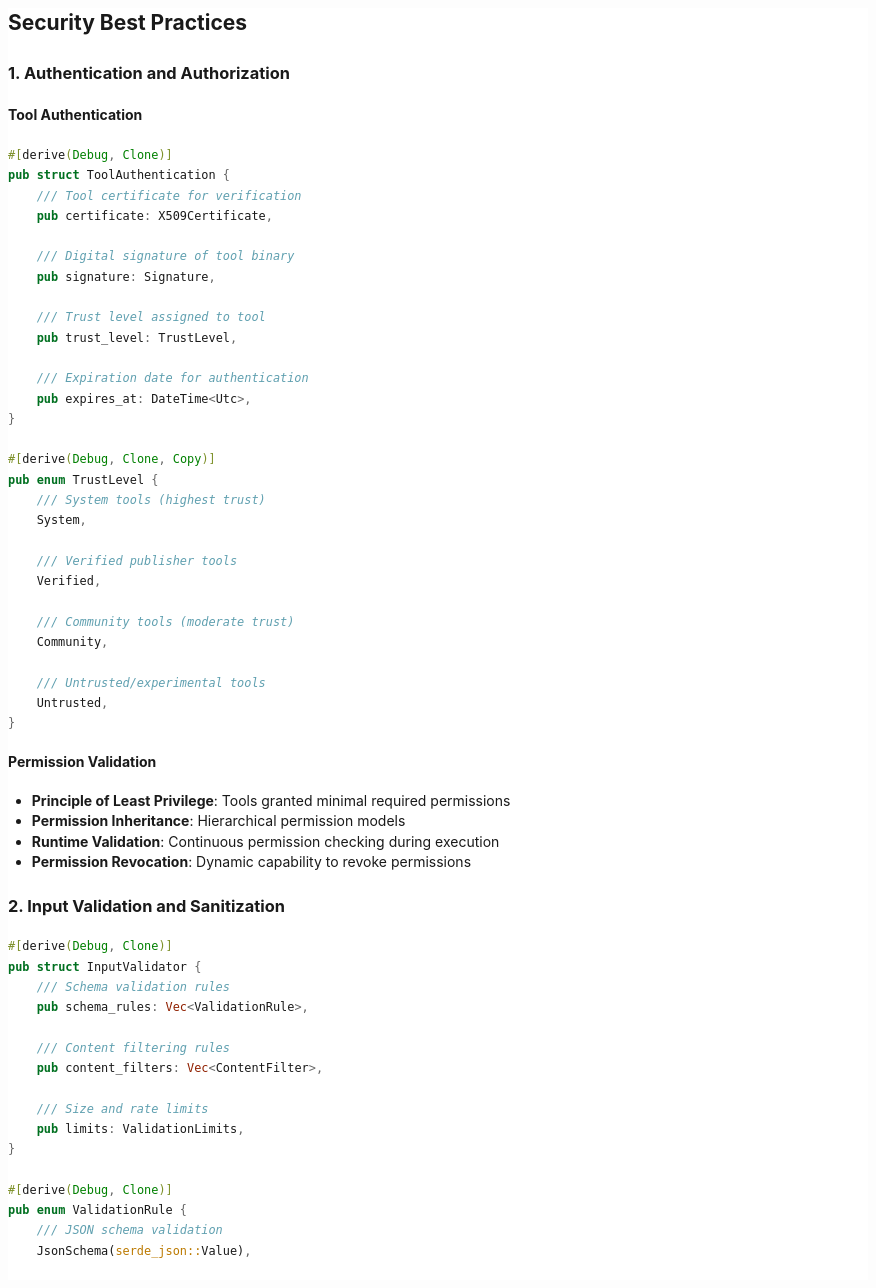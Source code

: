 ## Security Best Practices

### 1. Authentication and Authorization

#### Tool Authentication
```rust
#[derive(Debug, Clone)]
pub struct ToolAuthentication {
    /// Tool certificate for verification
    pub certificate: X509Certificate,
    
    /// Digital signature of tool binary
    pub signature: Signature,
    
    /// Trust level assigned to tool
    pub trust_level: TrustLevel,
    
    /// Expiration date for authentication
    pub expires_at: DateTime<Utc>,
}

#[derive(Debug, Clone, Copy)]
pub enum TrustLevel {
    /// System tools (highest trust)
    System,
    
    /// Verified publisher tools
    Verified,
    
    /// Community tools (moderate trust)
    Community,
    
    /// Untrusted/experimental tools
    Untrusted,
}
```

#### Permission Validation
- **Principle of Least Privilege**: Tools granted minimal required permissions
- **Permission Inheritance**: Hierarchical permission models
- **Runtime Validation**: Continuous permission checking during execution
- **Permission Revocation**: Dynamic capability to revoke permissions

### 2. Input Validation and Sanitization

```rust
#[derive(Debug, Clone)]
pub struct InputValidator {
    /// Schema validation rules
    pub schema_rules: Vec<ValidationRule>,
    
    /// Content filtering rules
    pub content_filters: Vec<ContentFilter>,
    
    /// Size and rate limits
    pub limits: ValidationLimits,
}

#[derive(Debug, Clone)]
pub enum ValidationRule {
    /// JSON schema validation
    JsonSchema(serde_json::Value),
    
```